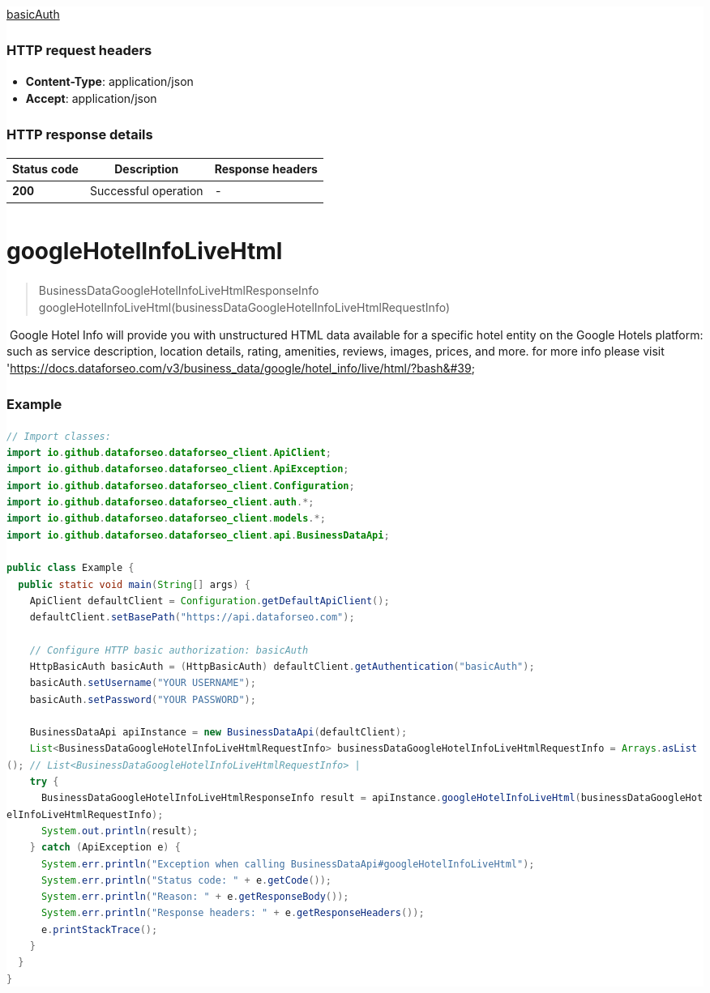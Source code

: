[basicAuth](../README.md#basicAuth)

### HTTP request headers

- **Content-Type**: application/json
- **Accept**: application/json

### HTTP response details

| Status code | Description | Response headers |
|-------------|-------------|------------------|
| **200** | Successful operation |  -  |

<a id="googleHotelInfoLiveHtml"></a>

# **googleHotelInfoLiveHtml**

> BusinessDataGoogleHotelInfoLiveHtmlResponseInfo googleHotelInfoLiveHtml(businessDataGoogleHotelInfoLiveHtmlRequestInfo)

‌‌ Google Hotel Info will provide you with unstructured HTML data available for a specific hotel entity on the Google Hotels platform: such as service description, location details, rating, amenities, reviews, images, prices, and more. for more info please visit &#39;https://docs.dataforseo.com/v3/business_data/google/hotel_info/live/html/?bash&#39;

### Example

```java
// Import classes:
import io.github.dataforseo.dataforseo_client.ApiClient;
import io.github.dataforseo.dataforseo_client.ApiException;
import io.github.dataforseo.dataforseo_client.Configuration;
import io.github.dataforseo.dataforseo_client.auth.*;
import io.github.dataforseo.dataforseo_client.models.*;
import io.github.dataforseo.dataforseo_client.api.BusinessDataApi;

public class Example {
  public static void main(String[] args) {
    ApiClient defaultClient = Configuration.getDefaultApiClient();
    defaultClient.setBasePath("https://api.dataforseo.com");
    
    // Configure HTTP basic authorization: basicAuth
    HttpBasicAuth basicAuth = (HttpBasicAuth) defaultClient.getAuthentication("basicAuth");
    basicAuth.setUsername("YOUR USERNAME");
    basicAuth.setPassword("YOUR PASSWORD");

    BusinessDataApi apiInstance = new BusinessDataApi(defaultClient);
    List<BusinessDataGoogleHotelInfoLiveHtmlRequestInfo> businessDataGoogleHotelInfoLiveHtmlRequestInfo = Arrays.asList(); // List<BusinessDataGoogleHotelInfoLiveHtmlRequestInfo> | 
    try {
      BusinessDataGoogleHotelInfoLiveHtmlResponseInfo result = apiInstance.googleHotelInfoLiveHtml(businessDataGoogleHotelInfoLiveHtmlRequestInfo);
      System.out.println(result);
    } catch (ApiException e) {
      System.err.println("Exception when calling BusinessDataApi#googleHotelInfoLiveHtml");
      System.err.println("Status code: " + e.getCode());
      System.err.println("Reason: " + e.getResponseBody());
      System.err.println("Response headers: " + e.getResponseHeaders());
      e.printStackTrace();
    }
  }
}
```
